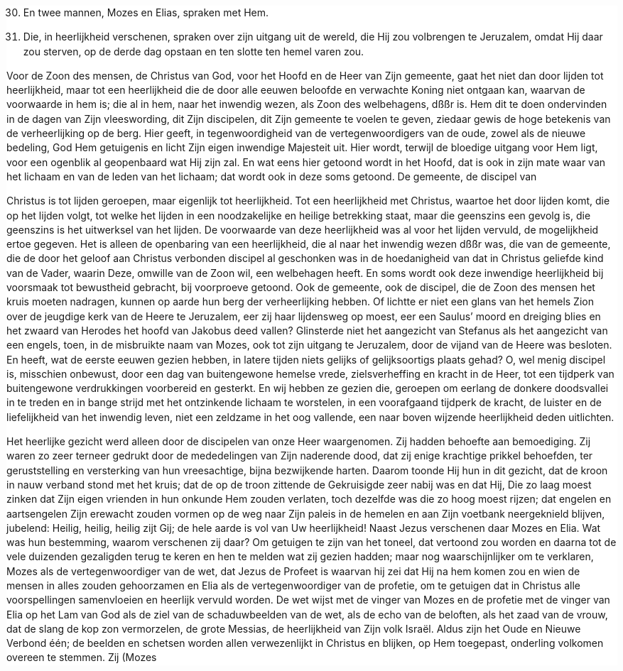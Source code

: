 30. En twee mannen, Mozes en Elias, spraken met Hem.

31. Die, in heerlijkheid verschenen, spraken over zijn uitgang uit de wereld, die Hij zou volbrengen te Jeruzalem, omdat Hij daar zou sterven, op de derde dag opstaan en ten slotte ten hemel varen zou.

Voor de Zoon des mensen, de Christus van God, voor het Hoofd en de Heer van Zijn gemeente, gaat het niet dan door lijden tot heerlijkheid, maar tot een heerlijkheid die de door alle eeuwen beloofde en verwachte Koning niet ontgaan kan, waarvan de voorwaarde in hem is; die al in hem, naar het inwendig wezen, als Zoon des welbehagens, dßßr is. Hem dit te doen ondervinden in de dagen van Zijn vleeswording, dit Zijn discipelen, dit Zijn gemeente te voelen te geven, ziedaar gewis de hoge betekenis van de verheerlijking op de berg. Hier geeft, in tegenwoordigheid van de vertegenwoordigers van de oude, zowel als de nieuwe bedeling, God Hem getuigenis en licht Zijn eigen inwendige Majesteit uit. Hier wordt, terwijl de bloedige uitgang voor Hem ligt, voor een ogenblik al geopenbaard wat Hij zijn zal. En wat eens hier getoond wordt in het Hoofd, dat is ook in zijn mate waar van het lichaam en van de leden van het lichaam; dat wordt ook in deze soms getoond. De gemeente, de discipel van

Christus is tot lijden geroepen, maar eigenlijk tot heerlijkheid. Tot een heerlijkheid met Christus, waartoe het door lijden komt, die op het lijden volgt, tot welke het lijden in een noodzakelijke en heilige betrekking staat, maar die geenszins een gevolg is, die geenszins is het uitwerksel van het lijden. De voorwaarde van deze heerlijkheid was al voor het lijden vervuld, de mogelijkheid ertoe gegeven. Het is alleen de openbaring van een heerlijkheid, die al naar het inwendig wezen dßßr was, die van de gemeente, die de door het geloof aan Christus verbonden discipel al geschonken was in de hoedanigheid van dat in Christus geliefde kind van de Vader, waarin Deze, omwille van de Zoon wil, een welbehagen heeft. En soms wordt ook deze inwendige heerlijkheid bij voorsmaak tot bewustheid gebracht, bij voorproeve getoond. Ook de gemeente, ook de discipel, die de Zoon des mensen het kruis moeten nadragen, kunnen op aarde hun berg der verheerlijking hebben. Of lichtte er niet een glans van het hemels Zion over de jeugdige kerk van de Heere te Jeruzalem, eer zij haar lijdensweg op moest, eer een Saulus’ moord en dreiging blies en het zwaard van Herodes het hoofd van Jakobus deed vallen? Glinsterde niet het aangezicht van Stefanus als het aangezicht van een engels, toen, in de misbruikte naam van Mozes, ook tot zijn uitgang te Jeruzalem, door de vijand van de Heere was besloten. En heeft, wat de eerste eeuwen gezien hebben, in latere tijden niets gelijks of gelijksoortigs plaats gehad? O, wel menig discipel is, misschien onbewust, door een dag van buitengewone hemelse vrede, zielsverheffing en kracht in de Heer, tot een tijdperk van buitengewone verdrukkingen voorbereid en gesterkt. En wij hebben ze gezien die, geroepen om eerlang de donkere doodsvallei in te treden en in bange strijd met het ontzinkende lichaam te worstelen, in een voorafgaand tijdperk de kracht, de luister en de liefelijkheid van het inwendig leven, niet een zeldzame in het oog vallende, een naar boven wijzende heerlijkheid deden uitlichten.

Het heerlijke gezicht werd alleen door de discipelen van onze Heer waargenomen. Zij hadden behoefte aan bemoediging. Zij waren zo zeer terneer gedrukt door de mededelingen van Zijn naderende dood, dat zij enige krachtige prikkel behoefden, ter geruststelling en versterking van hun vreesachtige, bijna bezwijkende harten. Daarom toonde Hij hun in dit gezicht, dat de kroon in nauw verband stond met het kruis; dat de op de troon zittende de Gekruisigde zeer nabij was en dat Hij, Die zo laag moest zinken dat Zijn eigen vrienden in hun onkunde Hem zouden verlaten, toch dezelfde was die zo hoog moest rijzen; dat engelen en aartsengelen Zijn erewacht zouden vormen op de weg naar Zijn paleis in de hemelen en aan Zijn voetbank neergeknield blijven, jubelend: Heilig, heilig, heilig zijt Gij; de hele aarde is vol van Uw heerlijkheid! Naast Jezus verschenen daar Mozes en Elia. Wat was hun bestemming, waarom verschenen zij daar? Om getuigen te zijn van het toneel, dat vertoond zou worden en daarna tot de vele duizenden gezaligden terug te keren en hen te melden wat zij gezien hadden; maar nog waarschijnlijker om te verklaren, Mozes als de vertegenwoordiger van de wet, dat Jezus de Profeet is waarvan hij zei dat Hij na hem komen zou en wien de mensen in alles zouden gehoorzamen en Elia als de vertegenwoordiger van de profetie, om te getuigen dat in Christus alle voorspellingen samenvloeien en heerlijk vervuld worden. De wet wijst met de vinger van Mozes en de profetie met de vinger van Elia op het Lam van God als de ziel van de schaduwbeelden van de wet, als de echo van de beloften, als het zaad van de vrouw, dat de slang de kop zon vermorzelen, de grote Messias, de heerlijkheid van Zijn volk Israël. Aldus zijn het Oude en Nieuwe Verbond één; de beelden en schetsen worden allen verwezenlijkt in Christus en blijken, op Hem toegepast, onderling volkomen overeen te stemmen. Zij (Mozes
